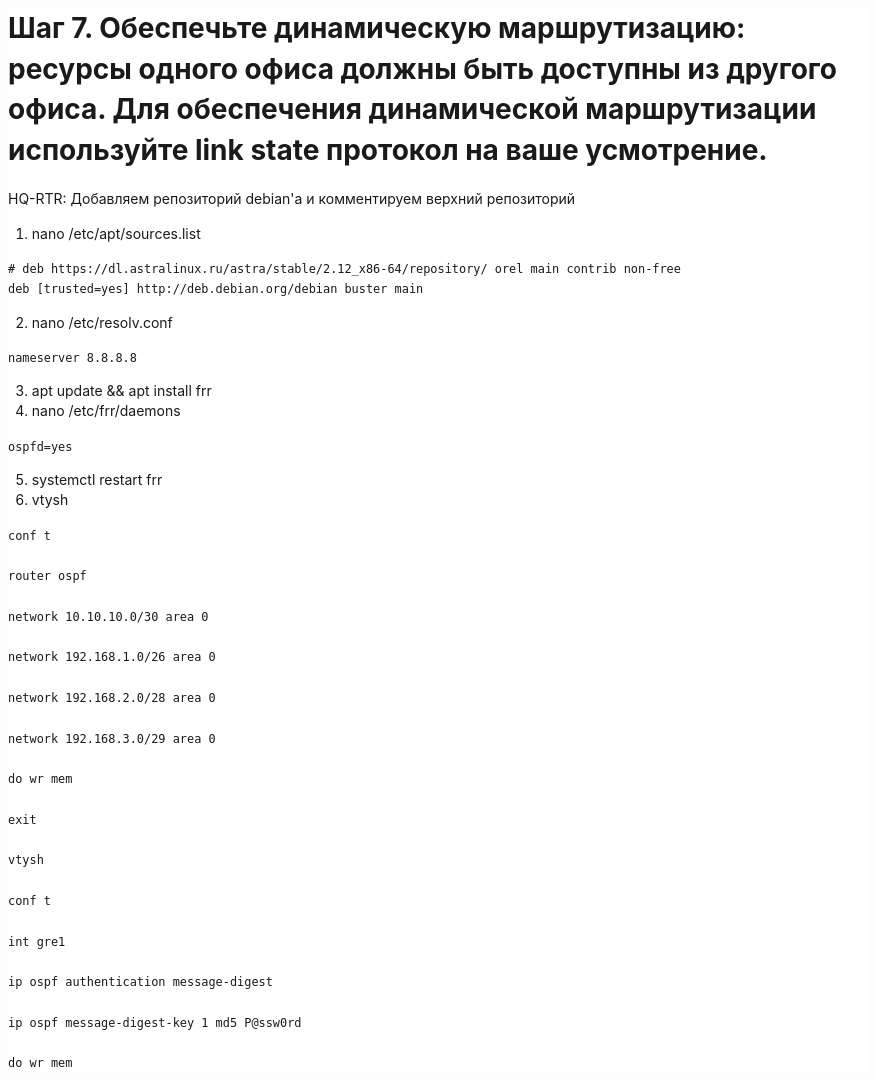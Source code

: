 


# Шаг 7. Обеспечьте динамическую маршрутизацию: ресурсы одного офиса должны быть доступны из другого офиса. Для обеспечения динамической маршрутизации используйте link state протокол на ваше усмотрение. 
HQ-RTR:
Добавляем репозиторий debian'a и комментируем верхний репозиторий
1) nano /etc/apt/sources.list
```
# deb https://dl.astralinux.ru/astra/stable/2.12_x86-64/repository/ orel main contrib non-free
deb [trusted=yes] http://deb.debian.org/debian buster main
```
2) nano /etc/resolv.conf
```
nameserver 8.8.8.8
```
3) apt update && apt install frr
4) nano /etc/frr/daemons
```
ospfd=yes
```
5) systemctl restart frr
6) vtysh
```
conf t

router ospf

network 10.10.10.0/30 area 0

network 192.168.1.0/26 area 0

network 192.168.2.0/28 area 0

network 192.168.3.0/29 area 0

do wr mem

exit

vtysh

conf t

int gre1

ip ospf authentication message-digest

ip ospf message-digest-key 1 md5 P@ssw0rd

do wr mem
```
